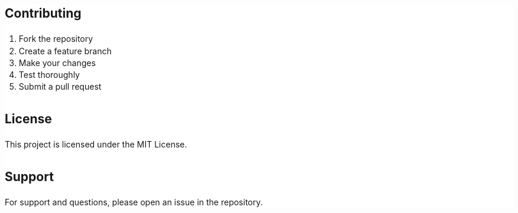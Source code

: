 ## Contributing

1. Fork the repository
2. Create a feature branch
3. Make your changes
4. Test thoroughly
5. Submit a pull request

## License

This project is licensed under the MIT License.

## Support

For support and questions, please open an issue in the repository. 